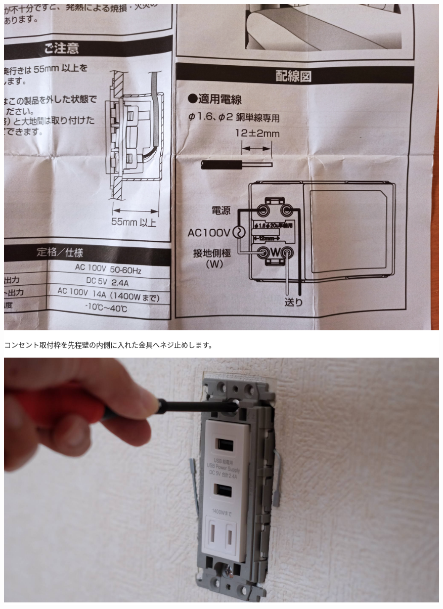 ![説明書](./images/IMG_20210228_152106.jpg)

コンセント取付枠を先程壁の内側に入れた金具へネジ止めします。

![コンセント取付枠をネジ止め](./images/DSCF4426.JPG)
